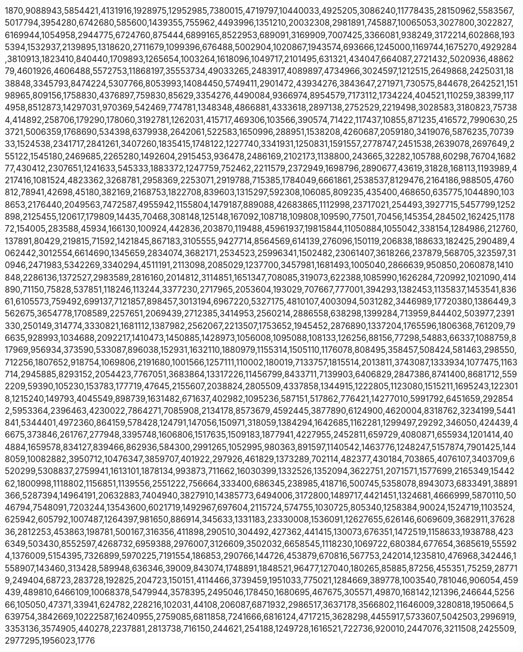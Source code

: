 1870,9088943,5854421,4131916,1928975,12952985,7380015,4719797,10440033,4925205,3086240,11778435,28150962,5583567,5017794,3954280,6742680,585600,1439355,755962,4493996,1351210,20032308,2981891,745887,10065053,3027800,3022827,6169944,1054958,2944775,6724760,875444,6899165,8522953,689091,3169909,7007425,3366081,938249,3172214,602868,1935394,1532937,2139895,1318620,2711679,1099396,676488,5002904,1020867,1943574,693666,1245000,1169744,1675270,4929284,3810913,1823410,840440,1709893,1265654,1003264,1618096,1049717,2101495,631321,434047,664087,2721432,5020936,4886279,4601926,4606488,5572753,11868197,35553734,49033265,2483917,4089897,4734966,3024597,1212515,2649868,2425031,1838848,3345793,8474224,5307766,8053993,14084450,5749411,2901472,43934276,3843647,271971,730575,844678,2642521,15198965,809156,1758830,4376897,759830,85629,3354276,4490084,9366974,8954579,7173112,1734224,404521,110259,38399,1174958,8512873,14297031,970369,542469,774781,1348348,4866881,4333618,2897138,2752529,2219498,3028583,3180823,757384,414892,258706,179290,178060,3192781,1262031,415717,469306,103566,390574,71422,117437,10855,871235,416572,7990630,253721,5006359,1768690,534398,6379938,2642061,522583,1650996,288951,1538208,4260687,2059180,3419076,5876235,7073933,1524538,2341717,2841261,3407260,1835415,1748122,1227740,3341931,1250831,1591557,2778747,2451538,2639078,2697649,255122,1545180,2469685,2265280,1492604,2915453,936478,2486169,2102173,1138800,243665,32282,105788,60298,76704,168277,430412,2307651,1241633,545333,1883372,1247759,752462,2211579,2372949,1698796,2890677,43619,31828,168113,1193989,4217416,1081524,4823362,3268781,2958369,2253071,2919788,715385,1784049,6661861,2538537,8129476,2164186,988505,4760812,78941,42698,45180,382169,2168753,1822708,839603,1315297,592308,106085,809235,435400,468650,635775,1044890,1038653,2176440,2049563,7472587,4955942,1155804,1479187,889088,42683865,1112998,23717021,254493,3927715,5457799,1252898,2125455,120617,179809,14435,70468,308148,125148,167092,108718,109808,109590,77501,70456,145354,284502,162425,117872,154005,283588,45934,166130,100924,442836,203870,119488,45961937,19815844,11050884,1055042,338154,1284986,212760,137891,80429,219815,71592,1421845,867183,3105555,9427714,8564569,614139,276096,150119,206838,188633,182425,290489,4062442,3012554,6614690,1345659,2834074,3682171,2534523,25996341,1502482,23061407,3618266,237879,568705,323597,310946,2471983,5342269,3340294,4511191,2113098,2085029,1237700,3457981,1681493,1005040,2866639,950850,2060878,1410848,2286136,1372527,2983589,2816160,2014812,3114851,1651347,708085,319073,622388,1085990,1626284,720992,1021090,414890,71150,75828,537851,118246,113244,3377230,2717965,2053604,193029,707667,777001,394293,1382453,1135837,1453541,83661,6105573,759492,699137,7121857,898457,3013194,6967220,5327175,4810107,4003094,5031282,3446989,17720380,1386449,3562675,3654778,1708589,2257651,2069439,2712385,3414953,2560214,2886558,638298,1399284,713959,844402,503977,2391330,250149,314774,3330821,1681112,1387982,2562067,2213507,1753652,1945452,2876890,1337204,1765596,1806368,761209,796635,928993,1034688,2092217,1410473,1450885,1428973,1056008,1095088,108133,126256,88156,77298,54883,66337,1088759,817969,956934,373590,533087,896038,152931,1632110,1880979,1155314,1505110,1176078,808495,358457,508424,581463,298550,712256,1807652,918754,1069806,2191680,1001566,1257111,110002,180019,7133757,1815514,2013811,3743087,1333934,1077475,1163714,2945885,8293152,2054423,7767051,3683864,13317226,11456799,8433711,7139903,6406829,2847386,8741400,8681712,5592209,59390,105230,153783,177719,47645,2155607,2038824,2805509,4337858,1344915,1222805,1123080,1515211,1695243,1223018,1215240,149793,4045549,898739,1631482,671637,402982,1095236,587151,517862,776421,14277010,5991792,6451659,2928542,5953364,2396463,4230022,7864271,7085908,2134178,8573679,4592445,3877890,6124900,4620004,8318762,3234199,5441841,5344401,4972360,864159,578428,124791,147056,150971,318059,1384294,1642685,1162281,1299497,29292,346050,424439,46675,373846,261767,277948,3395748,1606806,1517635,1509183,1877941,4227955,2452811,659729,4080871,655934,1201414,404884,1659578,834127,839466,862936,584300,2991265,1052995,980363,891597,1140542,1463776,1248247,5157874,7901425,1448059,10082882,3950712,10476347,3859707,401922,297926,461829,1373289,702114,482377,430184,703865,4076107,3403709,6520299,5308837,2759941,1613101,1878134,993873,711662,16030399,1332526,1352094,3622751,2071571,1577699,2165349,1544262,1800998,1118802,1156851,1139556,2551222,756664,333400,686345,238985,418716,500745,5358078,8943073,6833491,38891366,5287394,14964191,20632883,7404940,3827910,14385773,6494006,3172800,1489717,4421451,1324681,4666999,5870110,5046794,7548091,7203244,13543600,6021719,1492967,697604,2115724,574755,1030725,805340,1258384,90024,1524719,1103524,625942,605792,1007487,1264397,981650,886914,345633,1331183,23330008,1536091,12627655,626146,6069609,3682911,3762836,2812253,453863,198781,500167,316356,411898,290510,304492,427362,441415,130073,676351,1472519,1158633,1938788,4236349,503430,8552597,4268732,6959388,2976007,3126609,3502032,6658545,1118230,1069722,680384,677654,3685619,555924,1376009,5154395,7326899,5970225,7191554,186853,290766,144726,453879,670816,567753,242014,1235810,476968,342446,1558907,143460,313428,589948,636346,39009,843074,1748891,1848521,96477,127040,180265,85885,87256,455351,75259,287719,249404,68723,283728,192825,204723,150151,4114466,3739459,1951033,775021,1284669,389778,1003540,781046,906054,459439,489810,6466109,10068378,5479944,3578395,2495046,178450,1680695,467675,305571,49870,168142,121396,246644,525666,105050,47371,33941,624782,228216,102031,44108,206087,6871932,2986517,3637178,3566802,11646009,3280818,1950664,5639754,3842669,10222587,16240955,2759085,6811858,7241666,6816124,4717215,3628298,4455917,5733607,5042503,2996919,3353136,3574905,440278,2237881,2813738,716150,244621,254188,1249728,1616521,722736,920010,2447076,3211508,2425509,2977295,1956023,1776